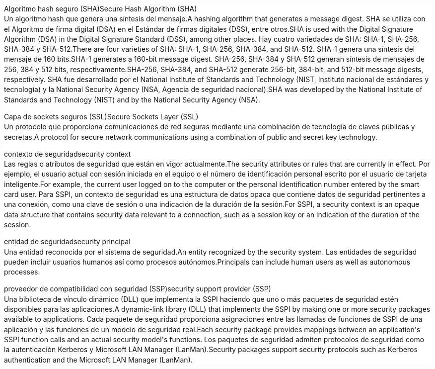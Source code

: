  <span data-ttu-id="bc6f5-217">Algoritmo hash seguro (SHA)</span><span class="sxs-lookup"><span data-stu-id="bc6f5-217">Secure Hash Algorithm (SHA)</span></span>  
 <span data-ttu-id="bc6f5-218">Un algoritmo hash que genera una síntesis del mensaje.</span><span class="sxs-lookup"><span data-stu-id="bc6f5-218">A hashing algorithm that generates a message digest.</span></span> <span data-ttu-id="bc6f5-219">SHA se utiliza con el Algoritmo de firma digital (DSA) en el Estándar de firmas digitales (DSS), entre otros.</span><span class="sxs-lookup"><span data-stu-id="bc6f5-219">SHA is used with the Digital Signature Algorithm (DSA) in the Digital Signature Standard (DSS), among other places.</span></span> <span data-ttu-id="bc6f5-220">Hay cuatro variedades de SHA: SHA-1, SHA-256, SHA-384 y SHA-512.</span><span class="sxs-lookup"><span data-stu-id="bc6f5-220">There are four varieties of SHA: SHA-1, SHA-256, SHA-384, and SHA-512.</span></span> <span data-ttu-id="bc6f5-221">SHA-1 genera una síntesis del mensaje de 160 bits.</span><span class="sxs-lookup"><span data-stu-id="bc6f5-221">SHA-1 generates a 160-bit message digest.</span></span> <span data-ttu-id="bc6f5-222">SHA-256, SHA-384 y SHA-512 generan síntesis de mensajes de 256, 384 y 512 bits, respectivamente.</span><span class="sxs-lookup"><span data-stu-id="bc6f5-222">SHA-256, SHA-384, and SHA-512 generate 256-bit, 384-bit, and 512-bit message digests, respectively.</span></span> <span data-ttu-id="bc6f5-223">SHA fue desarrollado por el National Institute of Standards and Technology (NIST, Instituto nacional de estándares y tecnología) y la National Security Agency (NSA, Agencia de seguridad nacional).</span><span class="sxs-lookup"><span data-stu-id="bc6f5-223">SHA was developed by the National Institute of Standards and Technology (NIST) and by the National Security Agency (NSA).</span></span>  
  
 <span data-ttu-id="bc6f5-224">Capa de sockets seguros (SSL)</span><span class="sxs-lookup"><span data-stu-id="bc6f5-224">Secure Sockets Layer (SSL)</span></span>  
 <span data-ttu-id="bc6f5-225">Un protocolo que proporciona comunicaciones de red seguras mediante una combinación de tecnología de claves públicas y secretas.</span><span class="sxs-lookup"><span data-stu-id="bc6f5-225">A protocol for secure network communications using a combination of public and secret key technology.</span></span>  
  
 <span data-ttu-id="bc6f5-226">contexto de seguridad</span><span class="sxs-lookup"><span data-stu-id="bc6f5-226">security context</span></span>  
 <span data-ttu-id="bc6f5-227">Las reglas o atributos de seguridad que están en vigor actualmente.</span><span class="sxs-lookup"><span data-stu-id="bc6f5-227">The security attributes or rules that are currently in effect.</span></span> <span data-ttu-id="bc6f5-228">Por ejemplo, el usuario actual con sesión iniciada en el equipo o el número de identificación personal escrito por el usuario de tarjeta inteligente.</span><span class="sxs-lookup"><span data-stu-id="bc6f5-228">For example, the current user logged on to the computer or the personal identification number entered by the smart card user.</span></span> <span data-ttu-id="bc6f5-229">Para SSPI, un contexto de seguridad es una estructura de datos opaca que contiene datos de seguridad pertinentes a una conexión, como una clave de sesión o una indicación de la duración de la sesión.</span><span class="sxs-lookup"><span data-stu-id="bc6f5-229">For SSPI, a security context is an opaque data structure that contains security data relevant to a connection, such as a session key or an indication of the duration of the session.</span></span>  
  
 <span data-ttu-id="bc6f5-230">entidad de seguridad</span><span class="sxs-lookup"><span data-stu-id="bc6f5-230">security principal</span></span>  
 <span data-ttu-id="bc6f5-231">Una entidad reconocida por el sistema de seguridad.</span><span class="sxs-lookup"><span data-stu-id="bc6f5-231">An entity recognized by the security system.</span></span> <span data-ttu-id="bc6f5-232">Las entidades de seguridad pueden incluir usuarios humanos así como procesos autónomos.</span><span class="sxs-lookup"><span data-stu-id="bc6f5-232">Principals can include human users as well as autonomous processes.</span></span>  
  
 <span data-ttu-id="bc6f5-233">proveedor de compatibilidad con seguridad (SSP)</span><span class="sxs-lookup"><span data-stu-id="bc6f5-233">security support provider (SSP)</span></span>  
 <span data-ttu-id="bc6f5-234">Una biblioteca de vínculo dinámico (DLL) que implementa la SSPI haciendo que uno o más paquetes de seguridad estén disponibles para las aplicaciones.</span><span class="sxs-lookup"><span data-stu-id="bc6f5-234">A dynamic-link library (DLL) that implements the SSPI by making one or more security packages available to applications.</span></span> <span data-ttu-id="bc6f5-235">Cada paquete de seguridad proporciona asignaciones entre las llamadas de funciones de SSPI de una aplicación y las funciones de un modelo de seguridad real.</span><span class="sxs-lookup"><span data-stu-id="bc6f5-235">Each security package provides mappings between an application's SSPI function calls and an actual security model's functions.</span></span> <span data-ttu-id="bc6f5-236">Los paquetes de seguridad admiten protocolos de seguridad como la autenticación Kerberos y Microsoft LAN Manager (LanMan).</span><span class="sxs-lookup"><span data-stu-id="bc6f5-236">Security packages support security protocols such as Kerberos authentication and the Microsoft LAN Manager (LanMan).</span></span>  
  